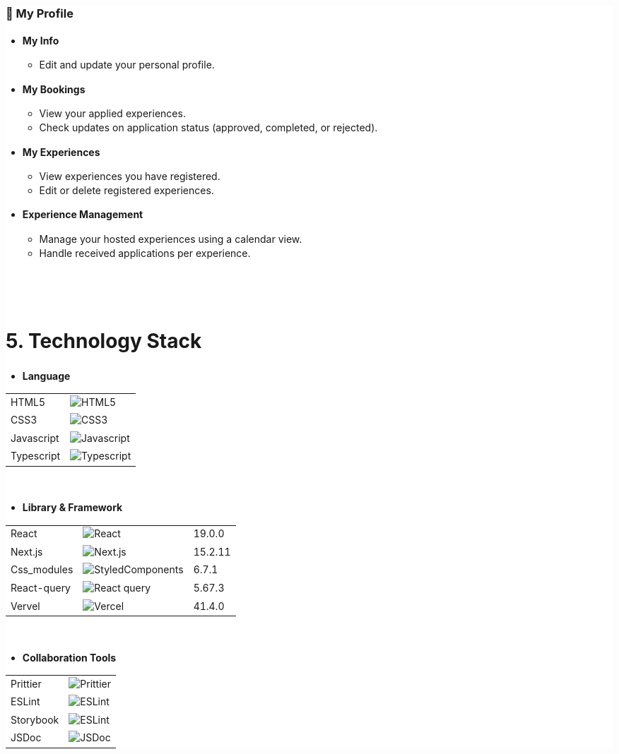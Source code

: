 ### 👤 My Profile

- **My Info**  
  - Edit and update your personal profile.

- **My Bookings**  
  - View your applied experiences.  
  - Check updates on application status (approved, completed, or rejected).

- **My Experiences**  
  - View experiences you have registered.  
  - Edit or delete registered experiences.

- **Experience Management**  
  - Manage your hosted experiences using a calendar view.  
  - Handle received applications per experience.



<br/>
<br/>

# 5. Technology Stack

- **Language**

|            |                                                                                                                                                           |
| ---------- | --------------------------------------------------------------------------------------------------------------------------------------------------------- |
| HTML5      | <img src="https://github.com/user-attachments/assets/2e122e74-a28b-4ce7-aff6-382959216d31" alt="HTML5" width="100">                                       |
| CSS3       | <img src="https://github.com/user-attachments/assets/c531b03d-55a3-40bf-9195-9ff8c4688f13" alt="CSS3" width="100">                                        |
| Javascript | <img src="https://github.com/user-attachments/assets/4a7d7074-8c71-48b4-8652-7431477669d1" alt="Javascript" width="100">                                  |
| Typescript | <img src="https://i.namu.wiki/i/EY559r31H-um8uTtptPIbCZoBGxsumSlwEH0T_rA6WmxQq1UwqyAf3cJQJXN7Fv5CoEz0kv5CBXzjkkPU_XWig.svg" alt="Typescript" width="100">                                  |

<br/>

- **Library & Framework**

|                  |                                                                                                                                |         |
| ---------------- | ------------------------------------------------------------------------------------------------------------------------------ | ------- |
| React            | <img src="https://github.com/user-attachments/assets/e3b49dbb-981b-4804-acf9-012c854a2fd2" alt="React" width="100">            | 19.0.0  |
| Next.js          | <img src="https://images-cdn.openxcell.com/wp-content/uploads/2024/07/24154156/dango-inner-2.webp" alt="Next.js" width="100">  | 15.2.11 |
| Css_modules      | <img src="https://github.com/user-attachments/assets/c9b26078-5d79-40cc-b120-69d9b3882786" alt="StyledComponents" width="100"> | 6.7.1  |
| React-query | <img src="https://images.velog.io/images/hyunjoong/post/c534bf30-87d9-4f5d-a600-71e3a09e3b75/image.png" alt="React query" width="100"> | 5.67.3  |
| Vervel      | <img src="https://pipedream.com/s.v0/app_XaLh2x/logo/orig" alt="Vercel" width="100"> | 41.4.0  |

<br/>

- **Collaboration Tools**

|            |                                                                                                                                                           |
| ---------- | --------------------------------------------------------------------------------------------------------------------------------------------------------- |
| Prittier | <img src="https://blog.kakaocdn.net/dn/cQhnse/btrE8TmCLle/slobwSEwi4nnMvfnGTQp4k/img.png" alt="Prittier" width="100"> |
| ESLint | <img src="https://blog.kakaocdn.net/dn/XR8jF/btrILfAQFWT/1jLpQkYysDaqHj8OzOlZFk/img.png" alt="ESLint" width="100"> |
| Storybook | <img src="https://blog.kakaocdn.net/dn/997rV/btsIkARkTej/PdtiBI82EnMzFQjgHkbuI1/img.png" alt="ESLint" width="100"> |
| JSDoc | <img src="https://velog.velcdn.com/images/zaixu/post/67d77203-8ee7-445e-bb95-4e2bed365c57/image.jpg" alt="JSDoc" width="100"> |
